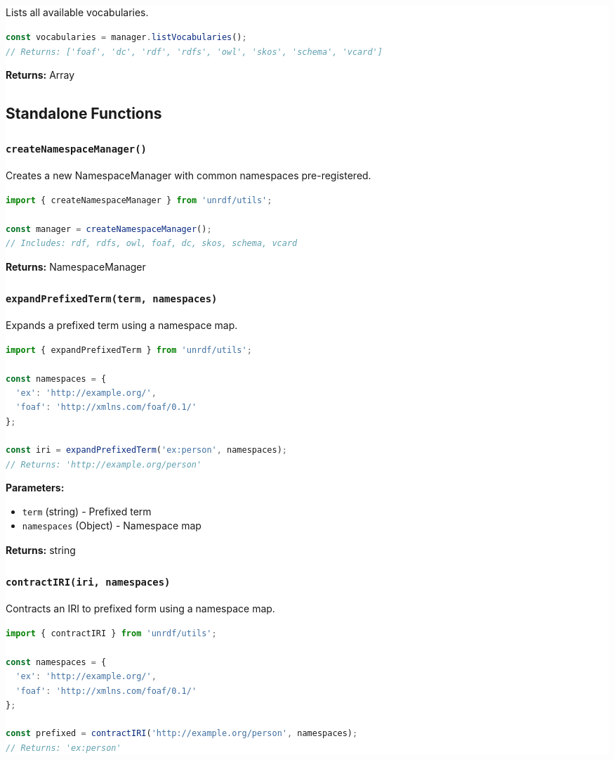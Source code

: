 Lists all available vocabularies.

```javascript
const vocabularies = manager.listVocabularies();
// Returns: ['foaf', 'dc', 'rdf', 'rdfs', 'owl', 'skos', 'schema', 'vcard']
```

**Returns:** Array<string>

## Standalone Functions

### `createNamespaceManager()`

Creates a new NamespaceManager with common namespaces pre-registered.

```javascript
import { createNamespaceManager } from 'unrdf/utils';

const manager = createNamespaceManager();
// Includes: rdf, rdfs, owl, foaf, dc, skos, schema, vcard
```

**Returns:** NamespaceManager

### `expandPrefixedTerm(term, namespaces)`

Expands a prefixed term using a namespace map.

```javascript
import { expandPrefixedTerm } from 'unrdf/utils';

const namespaces = {
  'ex': 'http://example.org/',
  'foaf': 'http://xmlns.com/foaf/0.1/'
};

const iri = expandPrefixedTerm('ex:person', namespaces);
// Returns: 'http://example.org/person'
```

**Parameters:**
- `term` (string) - Prefixed term
- `namespaces` (Object) - Namespace map

**Returns:** string

### `contractIRI(iri, namespaces)`

Contracts an IRI to prefixed form using a namespace map.

```javascript
import { contractIRI } from 'unrdf/utils';

const namespaces = {
  'ex': 'http://example.org/',
  'foaf': 'http://xmlns.com/foaf/0.1/'
};

const prefixed = contractIRI('http://example.org/person', namespaces);
// Returns: 'ex:person'
```
